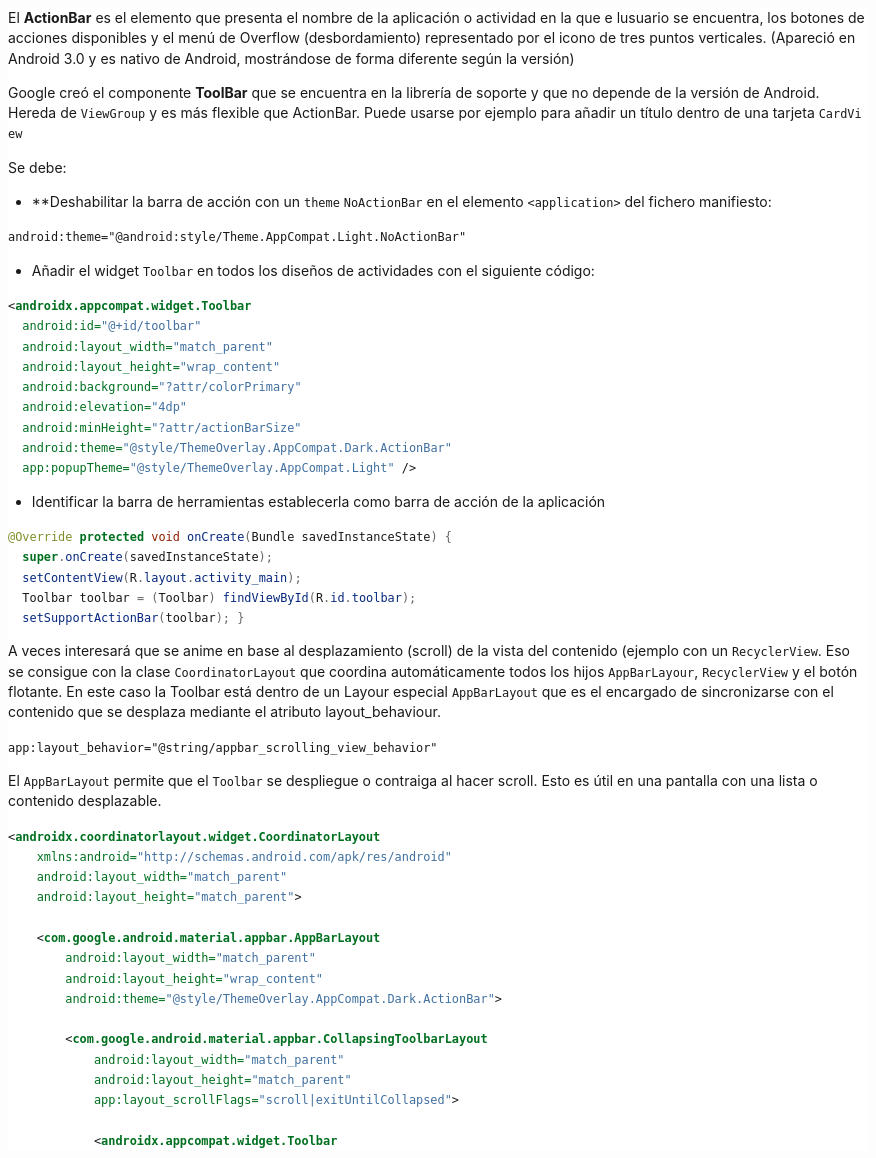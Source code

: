 El **ActionBar** es el elemento que presenta el nombre de la aplicación o actividad en la que e lusuario se encuentra, los botones de acciones disponibles y el menú de Overflow (desbordamiento) representado por el icono de tres puntos verticales. (Apareció en Android 3.0 y es nativo de Android, mostrándose de forma diferente según la versión)

Google creó el componente **ToolBar** que se encuentra en la librería de soporte y que no depende de la versión de Android. Hereda de `ViewGroup` y es más flexible que ActionBar. Puede usarse por ejemplo para añadir un título dentro de una tarjeta `CardView`

Se debe:

- **Deshabilitar la barra de acción con un `theme` `NoActionBar` en el elemento  `<application>` del fichero manifiesto:
```xml
android:theme="@android:style/Theme.AppCompat.Light.NoActionBar"
```

- Añadir el widget `Toolbar` en todos los diseños de actividades con el siguiente código:
```xml
<androidx.appcompat.widget.Toolbar
  android:id="@+id/toolbar"
  android:layout_width="match_parent"
  android:layout_height="wrap_content"
  android:background="?attr/colorPrimary"
  android:elevation="4dp"
  android:minHeight="?attr/actionBarSize"
  android:theme="@style/ThemeOverlay.AppCompat.Dark.ActionBar"
  app:popupTheme="@style/ThemeOverlay.AppCompat.Light" />  
```

- Identificar la barra de herramientas establecerla como barra de acción de la aplicación
```java
@Override protected void onCreate(Bundle savedInstanceState) {
  super.onCreate(savedInstanceState); 
  setContentView(R.layout.activity_main); 
  Toolbar toolbar = (Toolbar) findViewById(R.id.toolbar);
  setSupportActionBar(toolbar); }
```

A veces interesará que se anime en base al desplazamiento (scroll) de la vista del contenido (ejemplo con un `RecyclerView`. Eso se consigue con la clase `CoordinatorLayout` que coordina automáticamente todos los hijos `AppBarLayour`, `RecyclerView` y el botón flotante. 
En este caso la Toolbar está dentro de un Layour especial `AppBarLayout` que es el encargado de sincronizarse con el contenido que se desplaza mediante el atributo layout_behaviour.

```xml
app:layout_behavior="@string/appbar_scrolling_view_behavior"
```

El `AppBarLayout` permite que el `Toolbar` se despliegue o contraiga al hacer scroll. Esto es útil en una pantalla con una lista o contenido desplazable.

```xml
<androidx.coordinatorlayout.widget.CoordinatorLayout
    xmlns:android="http://schemas.android.com/apk/res/android"
    android:layout_width="match_parent"
    android:layout_height="match_parent">

    <com.google.android.material.appbar.AppBarLayout
        android:layout_width="match_parent"
        android:layout_height="wrap_content"
        android:theme="@style/ThemeOverlay.AppCompat.Dark.ActionBar">

        <com.google.android.material.appbar.CollapsingToolbarLayout
            android:layout_width="match_parent"
            android:layout_height="match_parent"
            app:layout_scrollFlags="scroll|exitUntilCollapsed">

            <androidx.appcompat.widget.Toolbar
```